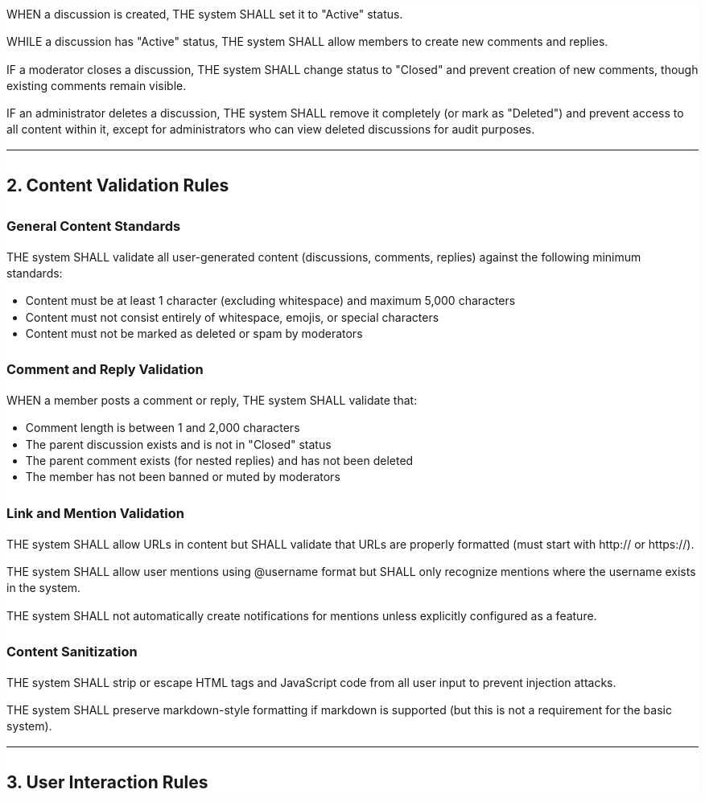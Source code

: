 WHEN a discussion is created, THE system SHALL set it to "Active" status.

WHILE a discussion has "Active" status, THE system SHALL allow members to create new comments and replies.

IF a moderator closes a discussion, THE system SHALL change status to "Closed" and prevent creation of new comments, though existing comments remain visible.

IF an administrator deletes a discussion, THE system SHALL remove it completely (or mark as "Deleted") and prevent access to all content within it, except for administrators who can view deleted discussions for audit purposes.

---

## 2. Content Validation Rules

### General Content Standards

THE system SHALL validate all user-generated content (discussions, comments, replies) against the following minimum standards:
- Content must be at least 1 character (excluding whitespace) and maximum 5,000 characters
- Content must not consist entirely of whitespace, emojis, or special characters
- Content must not be marked as deleted or spam by moderators

### Comment and Reply Validation

WHEN a member posts a comment or reply, THE system SHALL validate that:
- Comment length is between 1 and 2,000 characters
- The parent discussion exists and is not in "Closed" status
- The parent comment exists (for nested replies) and has not been deleted
- The member has not been banned or muted by moderators

### Link and Mention Validation

THE system SHALL allow URLs in content but SHALL validate that URLs are properly formatted (must start with http:// or https://).

THE system SHALL allow user mentions using @username format but SHALL only recognize mentions where the username exists in the system.

THE system SHALL not automatically create notifications for mentions unless explicitly configured as a feature.

### Content Sanitization

THE system SHALL strip or escape HTML tags and JavaScript code from all user input to prevent injection attacks.

THE system SHALL preserve markdown-style formatting if markdown is supported (but this is not a requirement for the basic system).

---

## 3. User Interaction Rules
